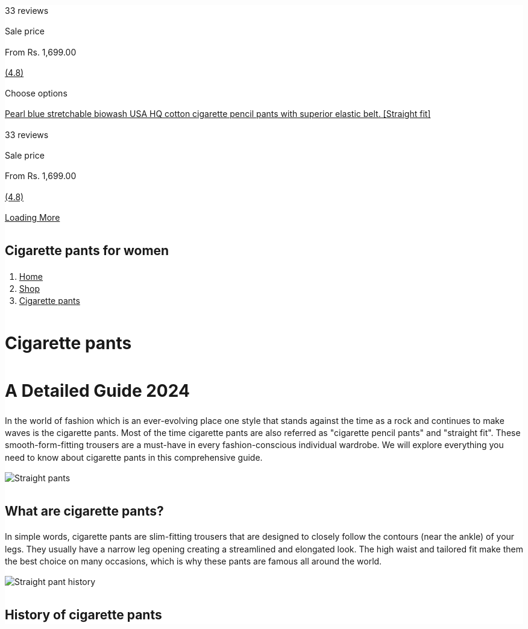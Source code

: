 33 reviews

Sale price

From Rs. 1,699.00

[(4.8)](/products/lavender-cigarette-pencil-pants#shopify-product-reviews)

[](/products/pearl-blue-cigarette-pencil-pants)

Choose options

[Pearl blue stretchable biowash USA HQ cotton cigarette pencil pants with superior elastic belt. [Straight fit]](/products/pearl-blue-cigarette-pencil-pants)

33 reviews

Sale price

From Rs. 1,699.00

[(4.8)](/products/pearl-blue-cigarette-pencil-pants#shopify-product-reviews)

[Loading More](/collections/cigarette-pants?page=2)

## Cigarette pants for women

1. [Home](/)
2. [Shop](/collections/all)
3. [Cigarette pants](/collections/cigarette-pants)

# Cigarette pants

# A Detailed Guide 2024

In the world of fashion which is an ever-evolving place one style that stands against the time as a rock and continues to make waves is the cigarette pants. Most of the time cigarette pants are also referred as "cigarette pencil pants" and "straight fit". These smooth-form-fitting trousers are a must-have in every fashion-conscious individual wardrobe. We will explore everything you need to know about cigarette pants in this comprehensive guide.

![Straight pants](https://cdn.shopify.com/s/files/1/0724/9454/7231/files/Whatiscigarettepencilpants_5452ea64-0ff7-4907-99e9-dfde2318ed3e_480x480.jpg?v=1707801151)

## What are cigarette pants?

In simple words, cigarette pants are slim-fitting trousers that are designed to closely follow the contours (near the ankle) of your legs. They usually have a narrow leg opening creating a streamlined and elongated look. The high waist and tailored fit make them the best choice on many occasions, which is why these pants are famous all around the world.

![Straight pant history](https://cdn.shopify.com/s/files/1/0724/9454/7231/files/historyofcigarettepencilpants_3b89332c-0a99-4762-88cb-6c7ae2021e3a_480x480.jpg?v=1707801198)

## History of cigarette pants
